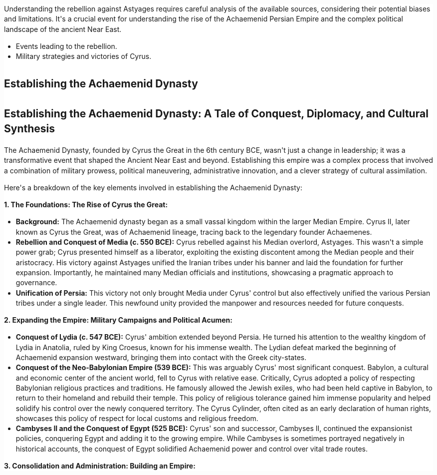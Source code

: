 Understanding the rebellion against Astyages requires careful analysis of the available sources, considering their potential biases and limitations. It's a crucial event for understanding the rise of the Achaemenid Persian Empire and the complex political landscape of the ancient Near East.

* Events leading to the rebellion.
* Military strategies and victories of Cyrus.

## Establishing the Achaemenid Dynasty
## Establishing the Achaemenid Dynasty: A Tale of Conquest, Diplomacy, and Cultural Synthesis

The Achaemenid Dynasty, founded by Cyrus the Great in the 6th century BCE, wasn't just a change in leadership; it was a transformative event that shaped the Ancient Near East and beyond.  Establishing this empire was a complex process that involved a combination of military prowess, political maneuvering, administrative innovation, and a clever strategy of cultural assimilation.

Here's a breakdown of the key elements involved in establishing the Achaemenid Dynasty:

**1. The Foundations: The Rise of Cyrus the Great:**

*   **Background:** The Achaemenid dynasty began as a small vassal kingdom within the larger Median Empire. Cyrus II, later known as Cyrus the Great, was of Achaemenid lineage, tracing back to the legendary founder Achaemenes.
*   **Rebellion and Conquest of Media (c. 550 BCE):** Cyrus rebelled against his Median overlord, Astyages. This wasn't a simple power grab; Cyrus presented himself as a liberator, exploiting the existing discontent among the Median people and their aristocracy. His victory against Astyages unified the Iranian tribes under his banner and laid the foundation for further expansion.  Importantly, he maintained many Median officials and institutions, showcasing a pragmatic approach to governance.
*   **Unification of Persia:** This victory not only brought Media under Cyrus' control but also effectively unified the various Persian tribes under a single leader. This newfound unity provided the manpower and resources needed for future conquests.

**2. Expanding the Empire: Military Campaigns and Political Acumen:**

*   **Conquest of Lydia (c. 547 BCE):** Cyrus' ambition extended beyond Persia. He turned his attention to the wealthy kingdom of Lydia in Anatolia, ruled by King Croesus, known for his immense wealth.  The Lydian defeat marked the beginning of Achaemenid expansion westward, bringing them into contact with the Greek city-states.
*   **Conquest of the Neo-Babylonian Empire (539 BCE):** This was arguably Cyrus' most significant conquest. Babylon, a cultural and economic center of the ancient world, fell to Cyrus with relative ease.  Critically, Cyrus adopted a policy of respecting Babylonian religious practices and traditions. He famously allowed the Jewish exiles, who had been held captive in Babylon, to return to their homeland and rebuild their temple. This policy of religious tolerance gained him immense popularity and helped solidify his control over the newly conquered territory.  The Cyrus Cylinder, often cited as an early declaration of human rights, showcases this policy of respect for local customs and religious freedom.
*   **Cambyses II and the Conquest of Egypt (525 BCE):** Cyrus' son and successor, Cambyses II, continued the expansionist policies, conquering Egypt and adding it to the growing empire.  While Cambyses is sometimes portrayed negatively in historical accounts, the conquest of Egypt solidified Achaemenid power and control over vital trade routes.

**3.  Consolidation and Administration: Building an Empire:**
